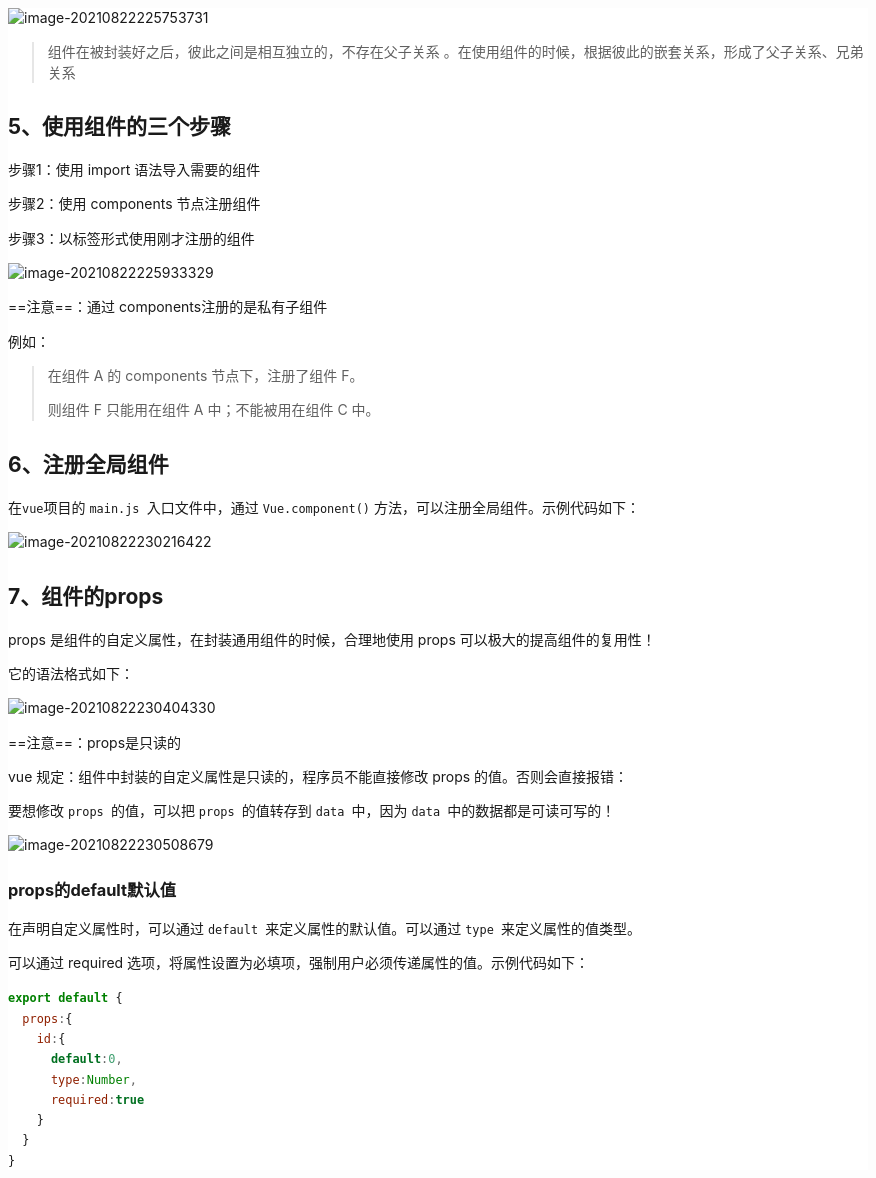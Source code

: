 ![image-20210822225753731](image/image-20210822225753731.png)

> 组件在被封装好之后，彼此之间是相互独立的，不存在父子关系 。在使用组件的时候，根据彼此的嵌套关系，形成了父子关系、兄弟关系

## 5、使用组件的三个步骤

步骤1：使用 import 语法导入需要的组件

步骤2：使用 components 节点注册组件

步骤3：以标签形式使用刚才注册的组件

![image-20210822225933329](image/image-20210822225933329.png)



==注意==：通过 components注册的是私有子组件

例如：

> 在组件 A 的 components 节点下，注册了组件 F。
>
> 则组件 F 只能用在组件 A 中；不能被用在组件 C 中。

## 6、注册全局组件

在` vue `项目的 `main.js `入口文件中，通过 `Vue.component()` 方法，可以注册全局组件。示例代码如下：

![image-20210822230216422](image/image-20210822230216422.png)

## 7、组件的props

props 是组件的自定义属性，在封装通用组件的时候，合理地使用 props 可以极大的提高组件的复用性！

它的语法格式如下：

![image-20210822230404330](image/image-20210822230404330.png)

==注意==：props是只读的

vue 规定：组件中封装的自定义属性是只读的，程序员不能直接修改 props 的值。否则会直接报错：

要想修改 `props `的值，可以把 `props `的值转存到 `data `中，因为 `data `中的数据都是可读可写的！

![image-20210822230508679](image/image-20210822230508679.png)

### props的default默认值

在声明自定义属性时，可以通过 `default `来定义属性的默认值。可以通过 `type `来定义属性的值类型。

可以通过 required 选项，将属性设置为必填项，强制用户必须传递属性的值。示例代码如下：

```js
export default {
  props:{
    id:{
      default:0,
      type:Number,
      required:true
    }
  }
}
```
